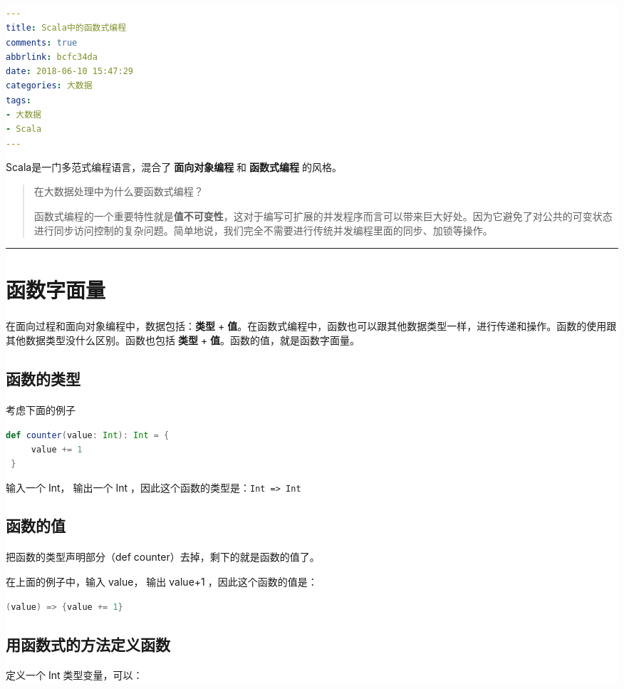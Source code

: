```yaml
---
title: Scala中的函数式编程
comments: true
abbrlink: bcfc34da
date: 2018-06-10 15:47:29
categories: 大数据
tags:
- 大数据
- Scala
---
```


Scala是一门多范式编程语言，混合了 **面向对象编程** 和 **函数式编程** 的风格。

> 在大数据处理中为什么要函数式编程？
>
> 函数式编程的一个重要特性就是**值不可变性**，这对于编写可扩展的并发程序而言可以带来巨大好处。因为它避免了对公共的可变状态进行同步访问控制的复杂问题。简单地说，我们完全不需要进行传统并发编程里面的同步、加锁等操作。



---

# 函数字面量

在面向过程和面向对象编程中，数据包括：**类型** + **值**。在函数式编程中，函数也可以跟其他数据类型一样，进行传递和操作。函数的使用跟其他数据类型没什么区别。函数也包括 **类型** + **值**。函数的值，就是函数字面量。

## 函数的类型

考虑下面的例子

```scala
def counter(value: Int): Int = {
     value += 1
 }
```

输入一个 Int， 输出一个 Int ，因此这个函数的类型是：`Int => Int`

## 函数的值

把函数的类型声明部分（def counter）去掉，剩下的就是函数的值了。

在上面的例子中，输入 value， 输出 value+1 ，因此这个函数的值是：

```scala
(value) => {value += 1}
```

## 用函数式的方法定义函数

定义一个 Int 类型变量，可以：
